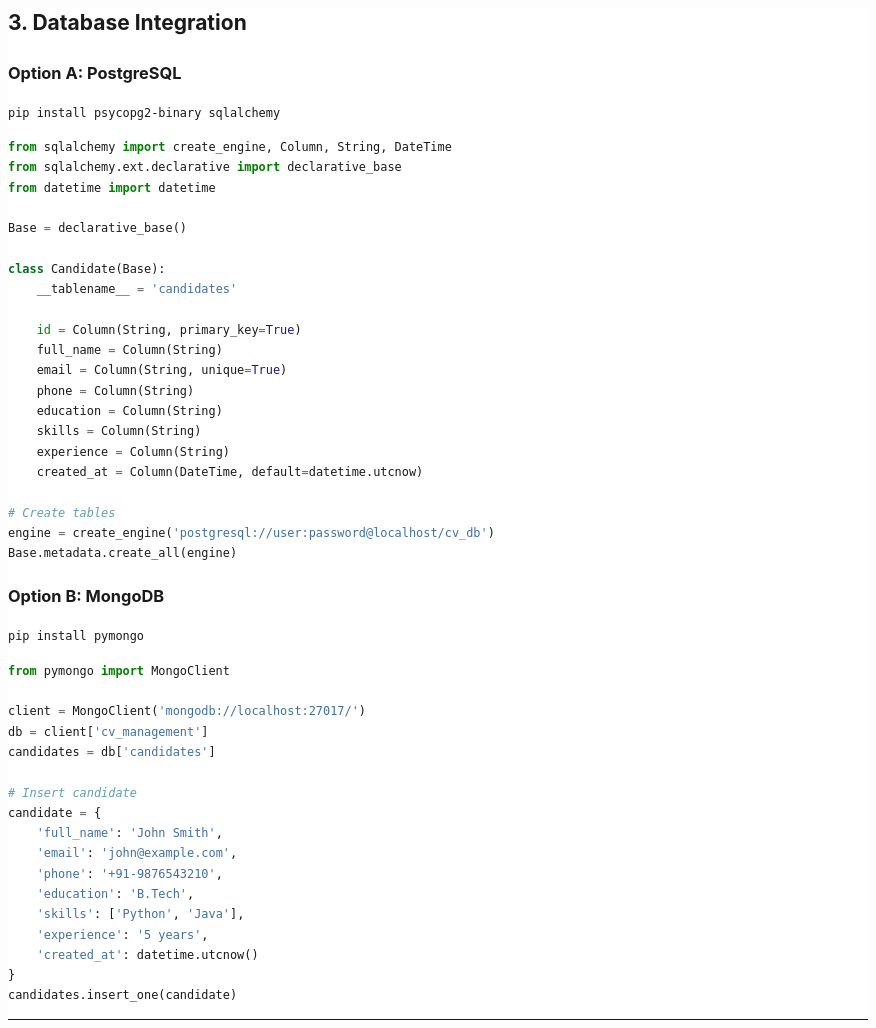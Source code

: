 ## 3. Database Integration

### Option A: PostgreSQL

```bash
pip install psycopg2-binary sqlalchemy
```

```python
from sqlalchemy import create_engine, Column, String, DateTime
from sqlalchemy.ext.declarative import declarative_base
from datetime import datetime

Base = declarative_base()

class Candidate(Base):
    __tablename__ = 'candidates'
    
    id = Column(String, primary_key=True)
    full_name = Column(String)
    email = Column(String, unique=True)
    phone = Column(String)
    education = Column(String)
    skills = Column(String)
    experience = Column(String)
    created_at = Column(DateTime, default=datetime.utcnow)

# Create tables
engine = create_engine('postgresql://user:password@localhost/cv_db')
Base.metadata.create_all(engine)
```

### Option B: MongoDB

```bash
pip install pymongo
```

```python
from pymongo import MongoClient

client = MongoClient('mongodb://localhost:27017/')
db = client['cv_management']
candidates = db['candidates']

# Insert candidate
candidate = {
    'full_name': 'John Smith',
    'email': 'john@example.com',
    'phone': '+91-9876543210',
    'education': 'B.Tech',
    'skills': ['Python', 'Java'],
    'experience': '5 years',
    'created_at': datetime.utcnow()
}
candidates.insert_one(candidate)
```

---
